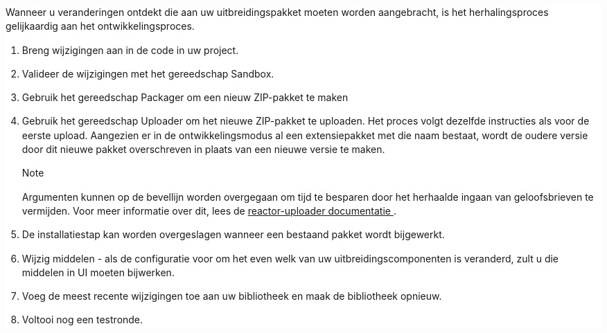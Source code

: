 Wanneer u veranderingen ontdekt die aan uw uitbreidingspakket moeten worden aangebracht, is het herhalingsproces gelijkaardig aan het ontwikkelingsproces.

1. Breng wijzigingen aan in de code in uw project.
1. Valideer de wijzigingen met het gereedschap Sandbox.
1. Gebruik het gereedschap Packager om een nieuw ZIP-pakket te maken
1. Gebruik het gereedschap Uploader om het nieuwe ZIP-pakket te uploaden. Het proces volgt dezelfde instructies als voor de eerste upload. Aangezien er in de ontwikkelingsmodus al een extensiepakket met die naam bestaat, wordt de oudere versie door dit nieuwe pakket overschreven in plaats van een nieuwe versie te maken.

   >[!NOTE]
   >
   >Argumenten kunnen op de bevellijn worden overgegaan om tijd te besparen door het herhaalde ingaan van geloofsbrieven te vermijden. Voor meer informatie over dit, lees de [&#x200B; reactor-uploader documentatie &#x200B;](https://www.npmjs.com/package/@adobe/reactor-uploader).
1. De installatiestap kan worden overgeslagen wanneer een bestaand pakket wordt bijgewerkt.
1. Wijzig middelen - als de configuratie voor om het even welk van uw uitbreidingscomponenten is veranderd, zult u die middelen in UI moeten bijwerken.
1. Voeg de meest recente wijzigingen toe aan uw bibliotheek en maak de bibliotheek opnieuw.
1. Voltooi nog een testronde.
